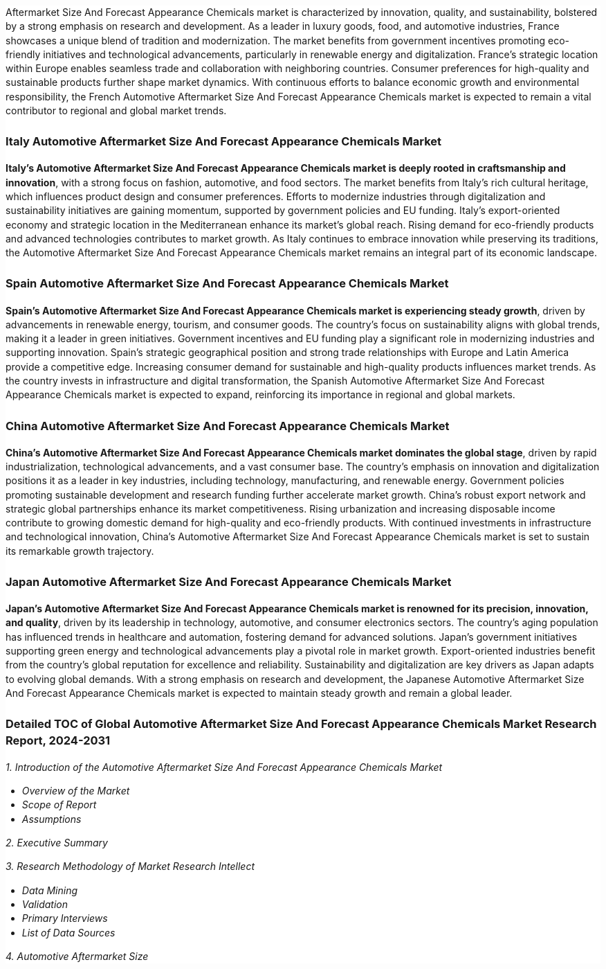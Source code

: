 Aftermarket Size And Forecast Appearance Chemicals market is characterized by innovation, quality, and sustainability</strong>, bolstered by a strong emphasis on research and development. As a leader in luxury goods, food, and automotive industries, France showcases a unique blend of tradition and modernization. The market benefits from government incentives promoting eco-friendly initiatives and technological advancements, particularly in renewable energy and digitalization. France&rsquo;s strategic location within Europe enables seamless trade and collaboration with neighboring countries. Consumer preferences for high-quality and sustainable products further shape market dynamics. With continuous efforts to balance economic growth and environmental responsibility, the French Automotive Aftermarket Size And Forecast Appearance Chemicals market is expected to remain a vital contributor to regional and global market trends.</p><h3><strong>Italy Automotive Aftermarket Size And Forecast Appearance Chemicals Market</strong></h3><p><strong>Italy&rsquo;s Automotive Aftermarket Size And Forecast Appearance Chemicals market is deeply rooted in craftsmanship and innovation</strong>, with a strong focus on fashion, automotive, and food sectors. The market benefits from Italy&rsquo;s rich cultural heritage, which influences product design and consumer preferences. Efforts to modernize industries through digitalization and sustainability initiatives are gaining momentum, supported by government policies and EU funding. Italy&rsquo;s export-oriented economy and strategic location in the Mediterranean enhance its market&rsquo;s global reach. Rising demand for eco-friendly products and advanced technologies contributes to market growth. As Italy continues to embrace innovation while preserving its traditions, the Automotive Aftermarket Size And Forecast Appearance Chemicals market remains an integral part of its economic landscape.</p><h3><strong>Spain Automotive Aftermarket Size And Forecast Appearance Chemicals Market</strong></h3><p><strong>Spain&rsquo;s Automotive Aftermarket Size And Forecast Appearance Chemicals market is experiencing steady growth</strong>, driven by advancements in renewable energy, tourism, and consumer goods. The country&rsquo;s focus on sustainability aligns with global trends, making it a leader in green initiatives. Government incentives and EU funding play a significant role in modernizing industries and supporting innovation. Spain&rsquo;s strategic geographical position and strong trade relationships with Europe and Latin America provide a competitive edge. Increasing consumer demand for sustainable and high-quality products influences market trends. As the country invests in infrastructure and digital transformation, the Spanish Automotive Aftermarket Size And Forecast Appearance Chemicals market is expected to expand, reinforcing its importance in regional and global markets.</p><h3><strong>China Automotive Aftermarket Size And Forecast Appearance Chemicals Market</strong></h3><p><strong>China&rsquo;s Automotive Aftermarket Size And Forecast Appearance Chemicals market dominates the global stage</strong>, driven by rapid industrialization, technological advancements, and a vast consumer base. The country&rsquo;s emphasis on innovation and digitalization positions it as a leader in key industries, including technology, manufacturing, and renewable energy. Government policies promoting sustainable development and research funding further accelerate market growth. China&rsquo;s robust export network and strategic global partnerships enhance its market competitiveness. Rising urbanization and increasing disposable income contribute to growing domestic demand for high-quality and eco-friendly products. With continued investments in infrastructure and technological innovation, China&rsquo;s Automotive Aftermarket Size And Forecast Appearance Chemicals market is set to sustain its remarkable growth trajectory.</p><h3><strong>Japan Automotive Aftermarket Size And Forecast Appearance Chemicals Market</strong></h3><p><strong>Japan&rsquo;s Automotive Aftermarket Size And Forecast Appearance Chemicals market is renowned for its precision, innovation, and quality</strong>, driven by its leadership in technology, automotive, and consumer electronics sectors. The country&rsquo;s aging population has influenced trends in healthcare and automation, fostering demand for advanced solutions. Japan&rsquo;s government initiatives supporting green energy and technological advancements play a pivotal role in market growth. Export-oriented industries benefit from the country&rsquo;s global reputation for excellence and reliability. Sustainability and digitalization are key drivers as Japan adapts to evolving global demands. With a strong emphasis on research and development, the Japanese Automotive Aftermarket Size And Forecast Appearance Chemicals market is expected to maintain steady growth and remain a global leader.</p><h3><span class="">Detailed TOC of Global Automotive Aftermarket Size And Forecast Appearance Chemicals Market Research Report, 2024-2031</span></h3><p><em><span class="font-[700]">1. Introduction of the Automotive Aftermarket Size And Forecast Appearance Chemicals Market</span></em></p><ul><li><em><span class="">Overview of the Market</span></em></li><li><em><span class="">Scope of Report</span></em></li><li><em><span class="">Assumptions</span></em></li></ul><p><em><span class="font-[700]">2. Executive Summary</span></em></p><p><em><span class="font-[700]">3. Research Methodology of Market Research Intellect</span></em></p><ul><li><em><span class="">Data Mining</span></em></li><li><em><span class="">Validation</span></em></li><li><em><span class="">Primary Interviews</span></em></li><li><em><span class="">List of Data Sources</span></em></li></ul><p><em><span class="font-[700]">4. Automotive Aftermarket Size